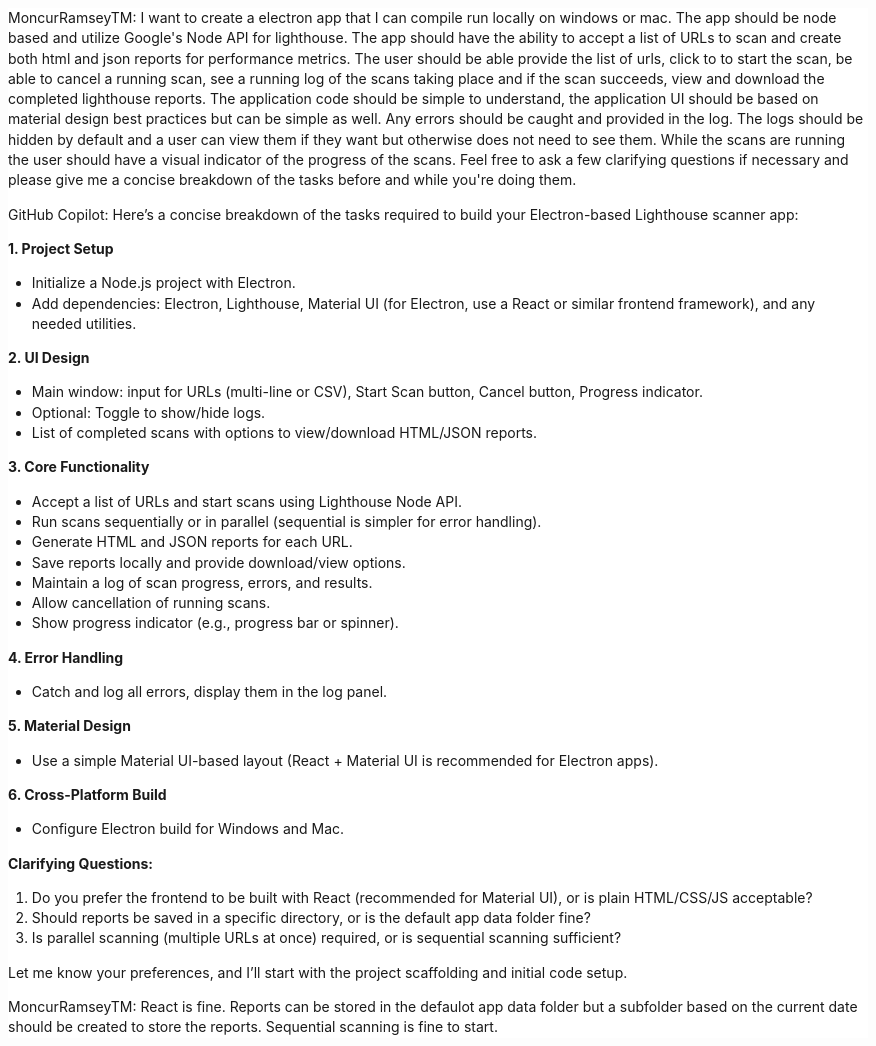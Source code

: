 MoncurRamseyTM: I want to create a electron app that I can compile run locally on windows or mac. The app should be node based and utilize Google's Node API for lighthouse. The app should have the ability to accept a list of URLs to scan and create both html and json reports for performance metrics. The user should be able provide the list of urls, click to to start the scan, be able to cancel a running scan, see a running log of the scans taking place and if the scan succeeds, view and download the completed lighthouse reports. The application code should be simple to understand, the application UI should be based on material design best practices but can be simple as well. Any errors should be caught and provided in the log. The logs should be hidden by default and a user can view them if they want but otherwise does not need to see them. While the scans are running the user should have a visual indicator of the progress of the scans. Feel free to ask a few clarifying questions if necessary and please give me a concise breakdown of the tasks before and while you're doing them.

GitHub Copilot: Here’s a concise breakdown of the tasks required to build your Electron-based Lighthouse scanner app:

**1. Project Setup**
- Initialize a Node.js project with Electron.
- Add dependencies: Electron, Lighthouse, Material UI (for Electron, use a React or similar frontend framework), and any needed utilities.

**2. UI Design**
- Main window: input for URLs (multi-line or CSV), Start Scan button, Cancel button, Progress indicator.
- Optional: Toggle to show/hide logs.
- List of completed scans with options to view/download HTML/JSON reports.

**3. Core Functionality**
- Accept a list of URLs and start scans using Lighthouse Node API.
- Run scans sequentially or in parallel (sequential is simpler for error handling).
- Generate HTML and JSON reports for each URL.
- Save reports locally and provide download/view options.
- Maintain a log of scan progress, errors, and results.
- Allow cancellation of running scans.
- Show progress indicator (e.g., progress bar or spinner).

**4. Error Handling**
- Catch and log all errors, display them in the log panel.

**5. Material Design**
- Use a simple Material UI-based layout (React + Material UI is recommended for Electron apps).

**6. Cross-Platform Build**
- Configure Electron build for Windows and Mac.

**Clarifying Questions:**
1. Do you prefer the frontend to be built with React (recommended for Material UI), or is plain HTML/CSS/JS acceptable?
2. Should reports be saved in a specific directory, or is the default app data folder fine?
3. Is parallel scanning (multiple URLs at once) required, or is sequential scanning sufficient?

Let me know your preferences, and I’ll start with the project scaffolding and initial code setup.

MoncurRamseyTM: React is fine. Reports can be stored in the defaulot app data folder but a subfolder based on the current date should be created to store the reports. Sequential scanning is fine to start.

